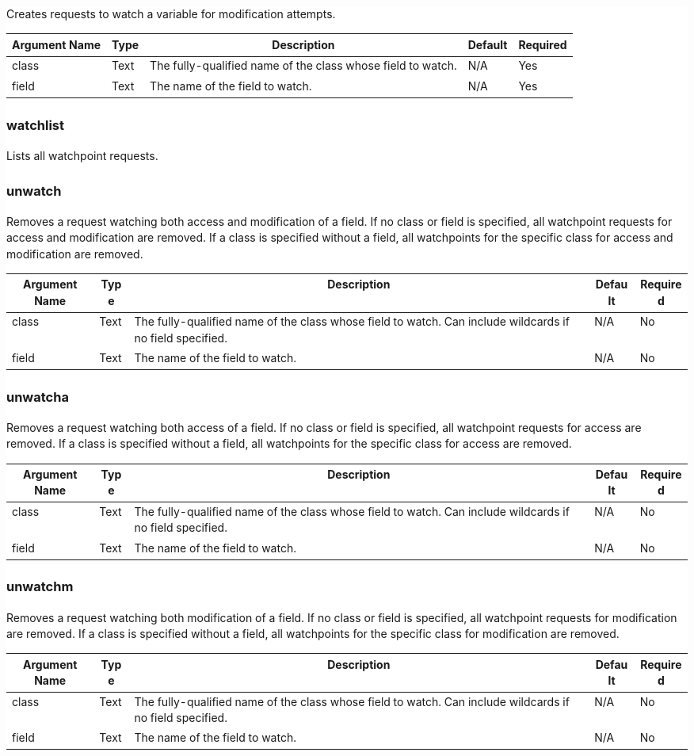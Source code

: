 Creates requests to watch a variable for modification attempts.

| Argument Name | Type | Description | Default | Required |
| ------------- | ---- | ----------- | ------- | -------- |
| class         | Text | The fully-qualified name of the class whose field to watch. | N/A | Yes |
| field         | Text | The name of the field to watch. | N/A | Yes |

### watchlist

Lists all watchpoint requests.

### unwatch

Removes a request watching both access and modification of a field. If no class
or field is specified, all watchpoint requests for access and modification are
removed. If a class is specified without a field, all watchpoints for the
specific class for access and modification are removed.

| Argument Name | Type | Description | Default | Required |
| ------------- | ---- | ----------- | ------- | -------- |
| class         | Text | The fully-qualified name of the class whose field to watch. Can include wildcards if no field specified. | N/A | No |
| field         | Text | The name of the field to watch. | N/A | No |

### unwatcha

Removes a request watching both access of a field. If no class
or field is specified, all watchpoint requests for access are
removed. If a class is specified without a field, all watchpoints for the
specific class for access are removed.

| Argument Name | Type | Description | Default | Required |
| ------------- | ---- | ----------- | ------- | -------- |
| class         | Text | The fully-qualified name of the class whose field to watch. Can include wildcards if no field specified. | N/A | No |
| field         | Text | The name of the field to watch. | N/A | No |

### unwatchm

Removes a request watching both modification of a field. If no class
or field is specified, all watchpoint requests for modification are
removed. If a class is specified without a field, all watchpoints for the
specific class for modification are removed.

| Argument Name | Type | Description | Default | Required |
| ------------- | ---- | ----------- | ------- | -------- |
| class         | Text | The fully-qualified name of the class whose field to watch. Can include wildcards if no field specified. | N/A | No |
| field         | Text | The name of the field to watch. | N/A | No |
